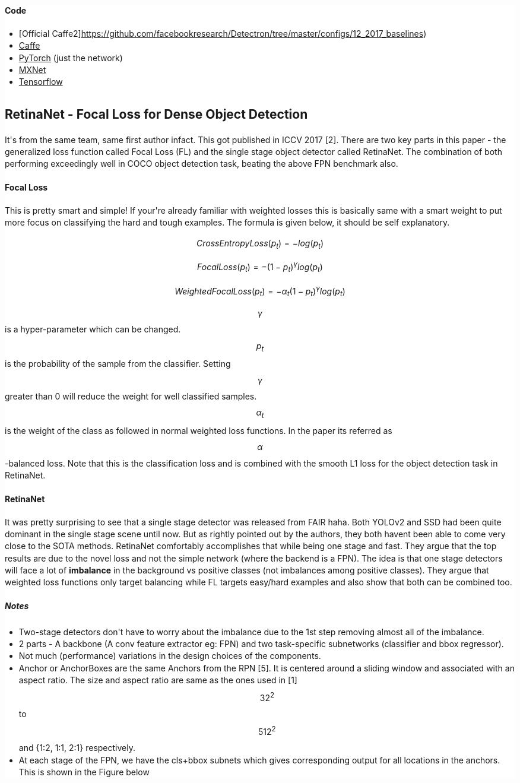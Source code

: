 #### Code

- [Official Caffe2]https://github.com/facebookresearch/Detectron/tree/master/configs/12_2017_baselines)
- [Caffe](https://github.com/unsky/FPN)
- [PyTorch](https://github.com/kuangliu/pytorch-fpn) (just the network)
- [MXNet](https://github.com/unsky/FPN-mxnet)
- [Tensorflow](https://github.com/yangxue0827/FPN_Tensorflow)

## RetinaNet - Focal Loss for Dense Object Detection

It's from the same team, same first author infact. This got published in ICCV 2017 [2]. There are two key parts in this paper - the generalized loss function called Focal Loss (FL) and the single stage object detector called RetinaNet. The combination of both performing exceedingly well in COCO object detection task, beating the above FPN benchmark also.

#### Focal Loss

This is pretty smart and simple! If your're already familiar with weighted losses this is basically same with a smart weight to put more focus on classifying the hard and tough examples. The formula is given below, it should be self explanatory. 

$$CrossEntropyLoss (p_t) = -log(p_t)$$

$$FocalLoss(p_t) = -(1-p_t)^\gamma log(p_t)$$

$$WeightedFocalLoss(p_t) = -\alpha_t(1-p_t)^\gamma log(p_t)$$

$$\gamma$$ is a hyper-parameter which can be changed. $$p_t$$ is the probability of the sample from the classifier. Setting $$\gamma$$ greater than 0 will reduce the weight for well classified samples. $$\alpha_t$$ is the weight of the class as followed in normal weighted loss functions. In the paper its referred as $$\alpha$$-balanced loss. Note that this is the classification loss and is combined with the smooth L1 loss for the object detection task in RetinaNet.

#### RetinaNet

It was pretty surprising to see that a single stage detector was released from FAIR haha. Both YOLOv2 and SSD had been quite dominant in the single stage scene until now. But as rightly pointed out by the authors, they both havent been able to come very close to the SOTA methods. RetinaNet comfortably accomplishes that while being one stage and fast. They argue that the top results are due to the novel loss and not the simple network (where the backend is a FPN). The idea is that one stage detectors will face a lot of **imbalance** in the background vs positive classes (not imbalances among positive classes). They argue that weighted loss functions only target balancing while FL targets easy/hard examples and also show that both can be combined too. 

##### Notes

- Two-stage detectors don't have to worry about the imbalance due to the 1st step removing almost all of the imbalance.
- 2 parts - A backbone (A conv feature extractor eg: FPN) and two task-specific subnetworks (classifier and bbox regressor).
- Not much (performance) variations in the design choices of the components. 
- Anchor or AnchorBoxes are the same Anchors from the RPN [5]. It is centered around a sliding window and associated with an aspect ratio. The size and aspect ratio are same as the ones used in [1] $$32^2$$ to $$512^2$$ and {1:2, 1:1, 2:1} respectively.
- At each stage of the FPN, we have the cls+bbox subnets which gives corresponding output for all locations in the anchors. This is shown in the Figure below 
